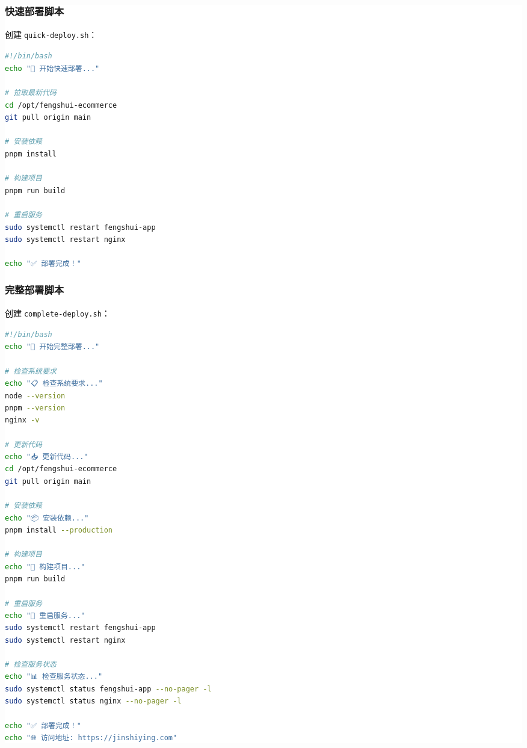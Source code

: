 ### 快速部署脚本

创建 `quick-deploy.sh`：

```bash
#!/bin/bash
echo "🚀 开始快速部署..."

# 拉取最新代码
cd /opt/fengshui-ecommerce
git pull origin main

# 安装依赖
pnpm install

# 构建项目
pnpm run build

# 重启服务
sudo systemctl restart fengshui-app
sudo systemctl restart nginx

echo "✅ 部署完成！"
```

### 完整部署脚本

创建 `complete-deploy.sh`：

```bash
#!/bin/bash
echo "🚀 开始完整部署..."

# 检查系统要求
echo "📋 检查系统要求..."
node --version
pnpm --version
nginx -v

# 更新代码
echo "📥 更新代码..."
cd /opt/fengshui-ecommerce
git pull origin main

# 安装依赖
echo "📦 安装依赖..."
pnpm install --production

# 构建项目
echo "🔨 构建项目..."
pnpm run build

# 重启服务
echo "🔄 重启服务..."
sudo systemctl restart fengshui-app
sudo systemctl restart nginx

# 检查服务状态
echo "📊 检查服务状态..."
sudo systemctl status fengshui-app --no-pager -l
sudo systemctl status nginx --no-pager -l

echo "✅ 部署完成！"
echo "🌐 访问地址: https://jinshiying.com"
```
